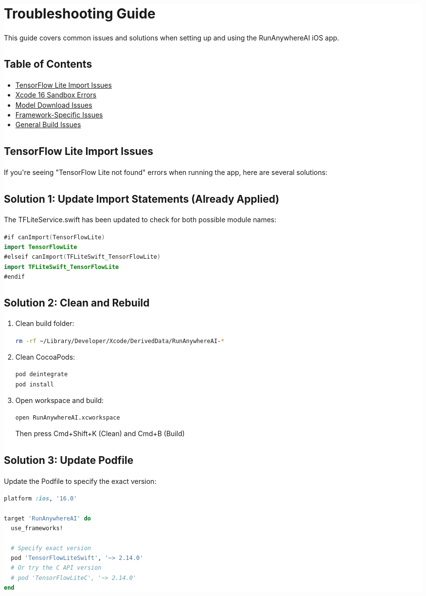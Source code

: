 # Troubleshooting Guide

This guide covers common issues and solutions when setting up and using the RunAnywhereAI iOS app.

## Table of Contents
- [TensorFlow Lite Import Issues](#tensorflow-lite-import-issues)
- [Xcode 16 Sandbox Errors](#xcode-16-sandbox-errors)
- [Model Download Issues](#model-download-issues)
- [Framework-Specific Issues](#framework-specific-issues)
- [General Build Issues](#general-build-issues)

## TensorFlow Lite Import Issues

If you're seeing "TensorFlow Lite not found" errors when running the app, here are several solutions:

## Solution 1: Update Import Statements (Already Applied)

The TFLiteService.swift has been updated to check for both possible module names:
```swift
#if canImport(TensorFlowLite)
import TensorFlowLite
#elseif canImport(TFLiteSwift_TensorFlowLite)
import TFLiteSwift_TensorFlowLite
#endif
```

## Solution 2: Clean and Rebuild

1. Clean build folder:
   ```bash
   rm -rf ~/Library/Developer/Xcode/DerivedData/RunAnywhereAI-*
   ```

2. Clean CocoaPods:
   ```bash
   pod deintegrate
   pod install
   ```

3. Open workspace and build:
   ```bash
   open RunAnywhereAI.xcworkspace
   ```
   Then press Cmd+Shift+K (Clean) and Cmd+B (Build)

## Solution 3: Update Podfile

Update the Podfile to specify the exact version:
```ruby
platform :ios, '16.0'

target 'RunAnywhereAI' do
  use_frameworks!
  
  # Specify exact version
  pod 'TensorFlowLiteSwift', '~> 2.14.0'
  # Or try the C API version
  # pod 'TensorFlowLiteC', '~> 2.14.0'
end
```
